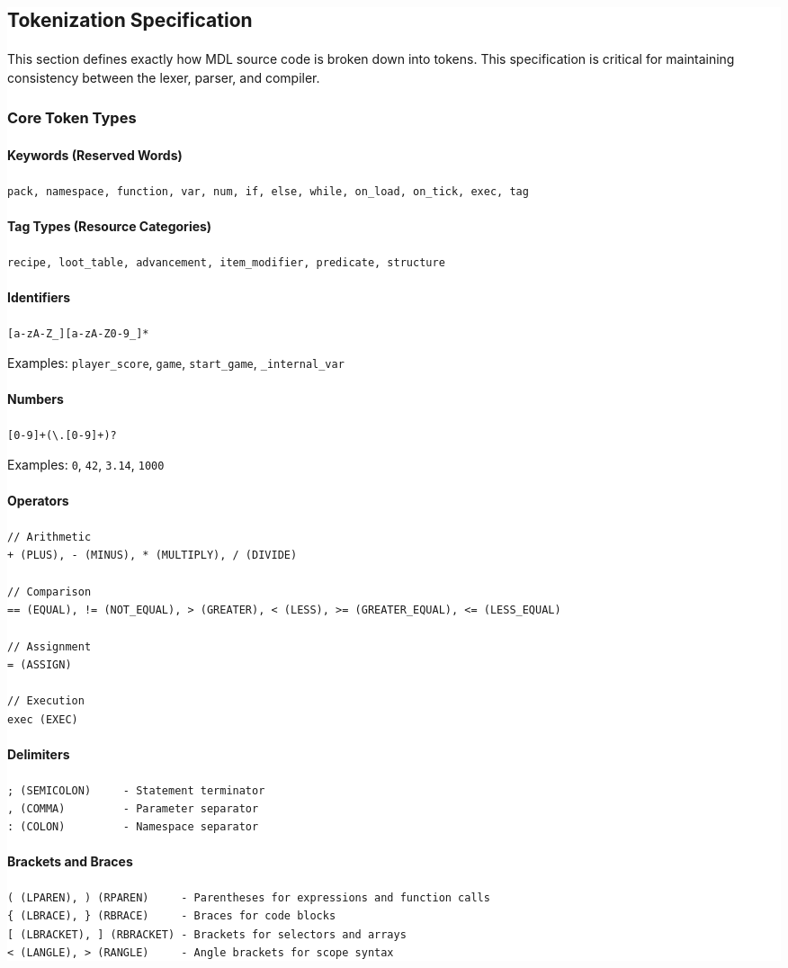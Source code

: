 ## Tokenization Specification

This section defines exactly how MDL source code is broken down into tokens. This specification is critical for maintaining consistency between the lexer, parser, and compiler.

### Core Token Types

#### **Keywords** (Reserved Words)
```
pack, namespace, function, var, num, if, else, while, on_load, on_tick, exec, tag
```

#### **Tag Types** (Resource Categories)
```
recipe, loot_table, advancement, item_modifier, predicate, structure
```

#### **Identifiers**
```
[a-zA-Z_][a-zA-Z0-9_]*
```
Examples: `player_score`, `game`, `start_game`, `_internal_var`

#### **Numbers**
```
[0-9]+(\.[0-9]+)?
```
Examples: `0`, `42`, `3.14`, `1000`

#### **Operators**
```
// Arithmetic
+ (PLUS), - (MINUS), * (MULTIPLY), / (DIVIDE)

// Comparison
== (EQUAL), != (NOT_EQUAL), > (GREATER), < (LESS), >= (GREATER_EQUAL), <= (LESS_EQUAL)

// Assignment
= (ASSIGN)

// Execution
exec (EXEC)
```

#### **Delimiters**
```
; (SEMICOLON)     - Statement terminator
, (COMMA)         - Parameter separator
: (COLON)         - Namespace separator
```

#### **Brackets and Braces**
```
( (LPAREN), ) (RPAREN)     - Parentheses for expressions and function calls
{ (LBRACE), } (RBRACE)     - Braces for code blocks
[ (LBRACKET), ] (RBRACKET) - Brackets for selectors and arrays
< (LANGLE), > (RANGLE)     - Angle brackets for scope syntax
```
